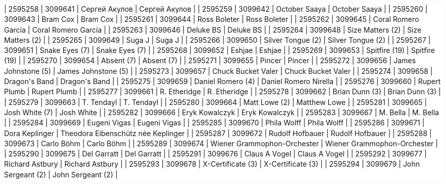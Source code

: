 | 2595258 | 3099641 | Сергей Акулов | Сергей Акулов |
| 2595259 | 3099642 | October Saaya | October Saaya |
| 2595260 | 3099643 | Bram Cox | Bram Cox |
| 2595261 | 3099644 | Ross Boleter | Ross Boleter |
| 2595262 | 3099645 | Coral Romero García | Coral Romero García |
| 2595263 | 3099646 | Deluke BS | Deluke BS |
| 2595264 | 3099648 | Size Matters (2) | Size Matters (2) |
| 2595265 | 3099649 | Suga J | Suga J |
| 2595266 | 3099650 | Silver Tongue (2) | Silver Tongue (2) |
| 2595267 | 3099651 | Snake Eyes (7) | Snake Eyes (7) |
| 2595268 | 3099652 | Eshjae | Eshjae |
| 2595269 | 3099653 | Spitfire (19) | Spitfire (19) |
| 2595270 | 3099654 | Absent (7) | Absent (7) |
| 2595271 | 3099655 | Pincer | Pincer |
| 2595272 | 3099656 | James Johnstone (5) | James Johnstone (5) |
| 2595273 | 3099657 | Chuck Bucket Valer | Chuck Bucket Valer |
| 2595274 | 3099658 | Dragon's Band | Dragon's Band |
| 2595275 | 3099659 | Daniel Romero (4) | Daniel Romero Nirella |
| 2595276 | 3099660 | Rupert Plumb | Rupert Plumb |
| 2595277 | 3099661 | R. Etheridge | R. Etheridge |
| 2595278 | 3099662 | Brian Dunn (3) | Brian Dunn (3) |
| 2595279 | 3099663 | T. Tendayl | T. Tendayl |
| 2595280 | 3099664 | Matt Lowe (2) | Matthew Lowe |
| 2595281 | 3099665 | Josh White (7) | Josh White |
| 2595282 | 3099666 | Eryk Kowalczyk | Eryk Kowalczyk |
| 2595283 | 3099667 | M. Bella | M. Bella |
| 2595284 | 3099669 | Eugeni Vigas | Eugeni Vigas |
| 2595285 | 3099670 | Phila Wolff | Phila Wolff |
| 2595286 | 3099671 | Dora Keplinger | Theodora Eibenschütz née Keplinger |
| 2595287 | 3099672 | Rudolf Hofbauer | Rudolf Hofbauer |
| 2595288 | 3099673 | Carlo Böhm | Carlo Böhm |
| 2595289 | 3099674 | Wiener Grammophon-Orchester | Wiener Grammophon-Orchester |
| 2595290 | 3099675 | Del Garratt | Del Garratt |
| 2595291 | 3099676 | Claus A Vogel | Claus A Vogel |
| 2595292 | 3099677 | Richard Astbury | Richard Astbury |
| 2595293 | 3099678 | X-Certificate (3) | X-Certificate (3) |
| 2595294 | 3099679 | John Sergeant (2) | John Sergeant (2) |